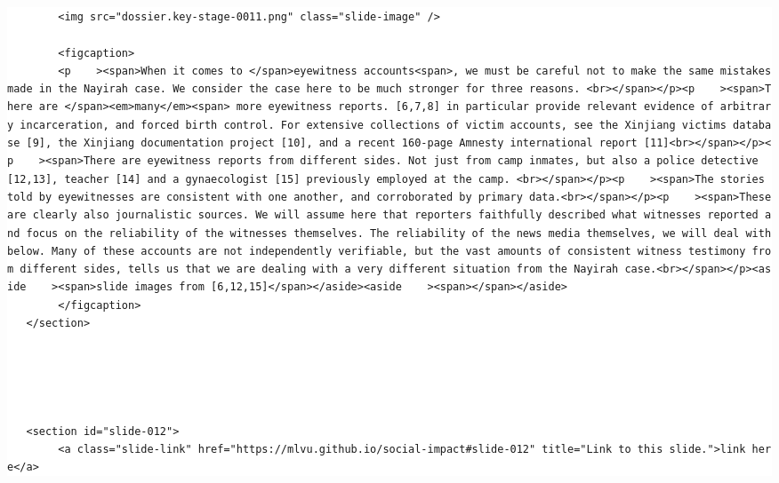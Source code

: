             <img src="dossier.key-stage-0011.png" class="slide-image" />

            <figcaption>
            <p    ><span>When it comes to </span>eyewitness accounts<span>, we must be careful not to make the same mistakes made in the Nayirah case. We consider the case here to be much stronger for three reasons. <br></span></p><p    ><span>There are </span><em>many</em><span> more eyewitness reports. [6,7,8] in particular provide relevant evidence of arbitrary incarceration, and forced birth control. For extensive collections of victim accounts, see the Xinjiang victims database [9], the Xinjiang documentation project [10], and a recent 160-page Amnesty international report [11]<br></span></p><p    ><span>There are eyewitness reports from different sides. Not just from camp inmates, but also a police detective [12,13], teacher [14] and a gynaecologist [15] previously employed at the camp. <br></span></p><p    ><span>The stories told by eyewitnesses are consistent with one another, and corroborated by primary data.<br></span></p><p    ><span>These are clearly also journalistic sources. We will assume here that reporters faithfully described what witnesses reported and focus on the reliability of the witnesses themselves. The reliability of the news media themselves, we will deal with below. Many of these accounts are not independently verifiable, but the vast amounts of consistent witness testimony from different sides, tells us that we are dealing with a very different situation from the Nayirah case.<br></span></p><aside    ><span>slide images from [6,12,15]</span></aside><aside    ><span></span></aside>
            </figcaption>
       </section>





       <section id="slide-012">
            <a class="slide-link" href="https://mlvu.github.io/social-impact#slide-012" title="Link to this slide.">link here</a>